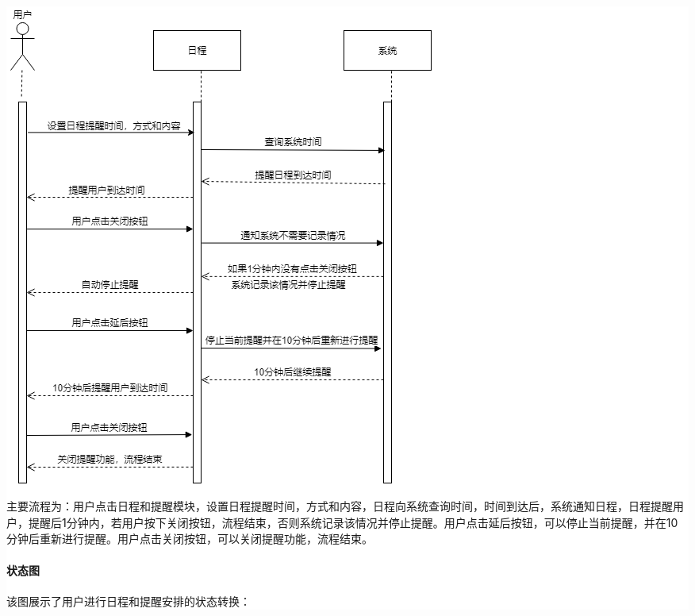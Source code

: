 ![顺序图.drawio](./img/2-2.png)

主要流程为：用户点击日程和提醒模块，设置日程提醒时间，方式和内容，日程向系统查询时间，时间到达后，系统通知日程，日程提醒用户，提醒后1分钟内，若用户按下关闭按钮，流程结束，否则系统记录该情况并停止提醒。用户点击延后按钮，可以停止当前提醒，并在10分钟后重新进行提醒。用户点击关闭按钮，可以关闭提醒功能，流程结束。



#### 状态图

该图展示了用户进行日程和提醒安排的状态转换：
